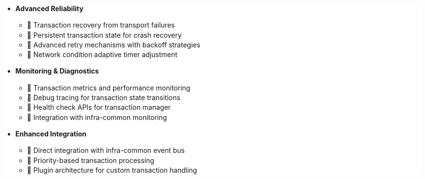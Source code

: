 - **Advanced Reliability**
  - 🚧 Transaction recovery from transport failures
  - 🚧 Persistent transaction state for crash recovery
  - 🚧 Advanced retry mechanisms with backoff strategies
  - 🚧 Network condition adaptive timer adjustment

- **Monitoring & Diagnostics**
  - 🚧 Transaction metrics and performance monitoring
  - 🚧 Debug tracing for transaction state transitions
  - 🚧 Health check APIs for transaction manager
  - 🚧 Integration with infra-common monitoring

- **Enhanced Integration**
  - 🚧 Direct integration with infra-common event bus
  - 🚧 Priority-based transaction processing
  - 🚧 Plugin architecture for custom transaction handling 